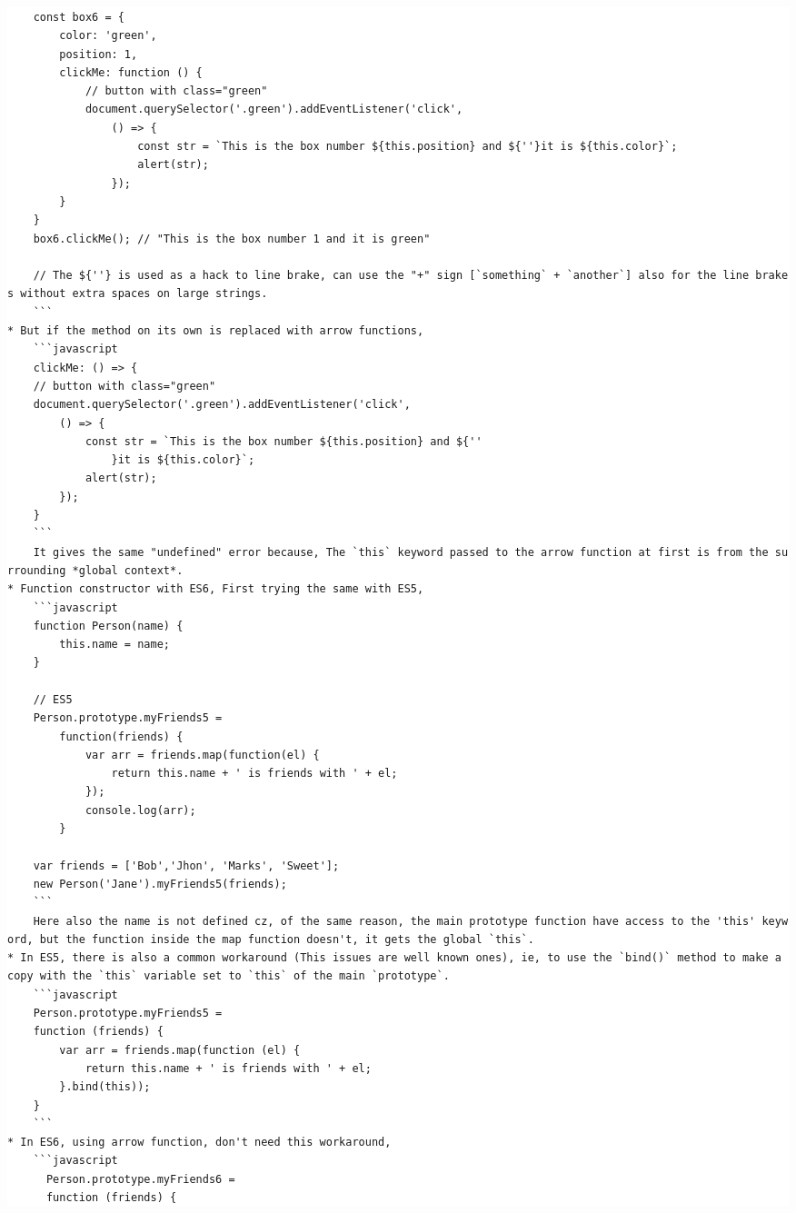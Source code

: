         const box6 = {
            color: 'green',
            position: 1,
            clickMe: function () {
                // button with class="green"
                document.querySelector('.green').addEventListener('click',
                    () => {
                        const str = `This is the box number ${this.position} and ${''}it is ${this.color}`;
                        alert(str);
                    });
            }
        }
        box6.clickMe(); // "This is the box number 1 and it is green"

        // The ${''} is used as a hack to line brake, can use the "+" sign [`something` + `another`] also for the line brakes without extra spaces on large strings.
        ```
    * But if the method on its own is replaced with arrow functions,
        ```javascript
        clickMe: () => {
        // button with class="green"
        document.querySelector('.green').addEventListener('click',
            () => {
                const str = `This is the box number ${this.position} and ${''
                    }it is ${this.color}`;
                alert(str);
            });
        }
        ```
        It gives the same "undefined" error because, The `this` keyword passed to the arrow function at first is from the surrounding *global context*.
    * Function constructor with ES6, First trying the same with ES5,
        ```javascript
        function Person(name) {
            this.name = name;
        }

        // ES5
        Person.prototype.myFriends5 =
            function(friends) {
                var arr = friends.map(function(el) {
                    return this.name + ' is friends with ' + el;
                });
                console.log(arr);
            }

        var friends = ['Bob','Jhon', 'Marks', 'Sweet'];
        new Person('Jane').myFriends5(friends);
        ```
        Here also the name is not defined cz, of the same reason, the main prototype function have access to the 'this' keyword, but the function inside the map function doesn't, it gets the global `this`.
    * In ES5, there is also a common workaround (This issues are well known ones), ie, to use the `bind()` method to make a copy with the `this` variable set to `this` of the main `prototype`.
        ```javascript
        Person.prototype.myFriends5 =
        function (friends) {
            var arr = friends.map(function (el) {
                return this.name + ' is friends with ' + el;
            }.bind(this));
        }
        ```
    * In ES6, using arrow function, don't need this workaround,
        ```javascript
          Person.prototype.myFriends6 =
          function (friends) {